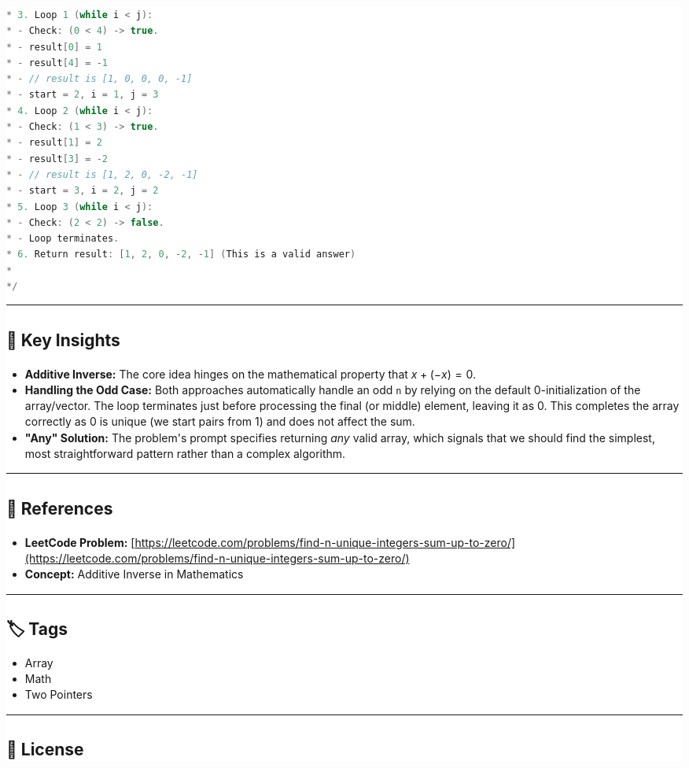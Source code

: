 ```cpp
* 3. Loop 1 (while i < j):
* - Check: (0 < 4) -> true.
* - result[0] = 1
* - result[4] = -1
* - // result is [1, 0, 0, 0, -1]
* - start = 2, i = 1, j = 3
* 4. Loop 2 (while i < j):
* - Check: (1 < 3) -> true.
* - result[1] = 2
* - result[3] = -2
* - // result is [1, 2, 0, -2, -1]
* - start = 3, i = 2, j = 2
* 5. Loop 3 (while i < j):
* - Check: (2 < 2) -> false.
* - Loop terminates.
* 6. Return result: [1, 2, 0, -2, -1] (This is a valid answer)
*
*/
```

---

## 🔑 Key Insights

* **Additive Inverse:** The core idea hinges on the mathematical property that $x + (-x) = 0$.
* **Handling the Odd Case:** Both approaches automatically handle an odd `n` by relying on the default 0-initialization of the array/vector. The loop terminates just before processing the final (or middle) element, leaving it as 0. This completes the array correctly as 0 is unique (we start pairs from 1) and does not affect the sum.
* **"Any" Solution:** The problem's prompt specifies returning *any* valid array, which signals that we should find the simplest, most straightforward pattern rather than a complex algorithm.

---

## 🔗 References

* **LeetCode Problem:** [https://leetcode.com/problems/find-n-unique-integers-sum-up-to-zero/](https://leetcode.com/problems/find-n-unique-integers-sum-up-to-zero/)
* **Concept:** Additive Inverse in Mathematics

---

## 🏷️ Tags

- Array
- Math
- Two Pointers

---

## 📄 License
